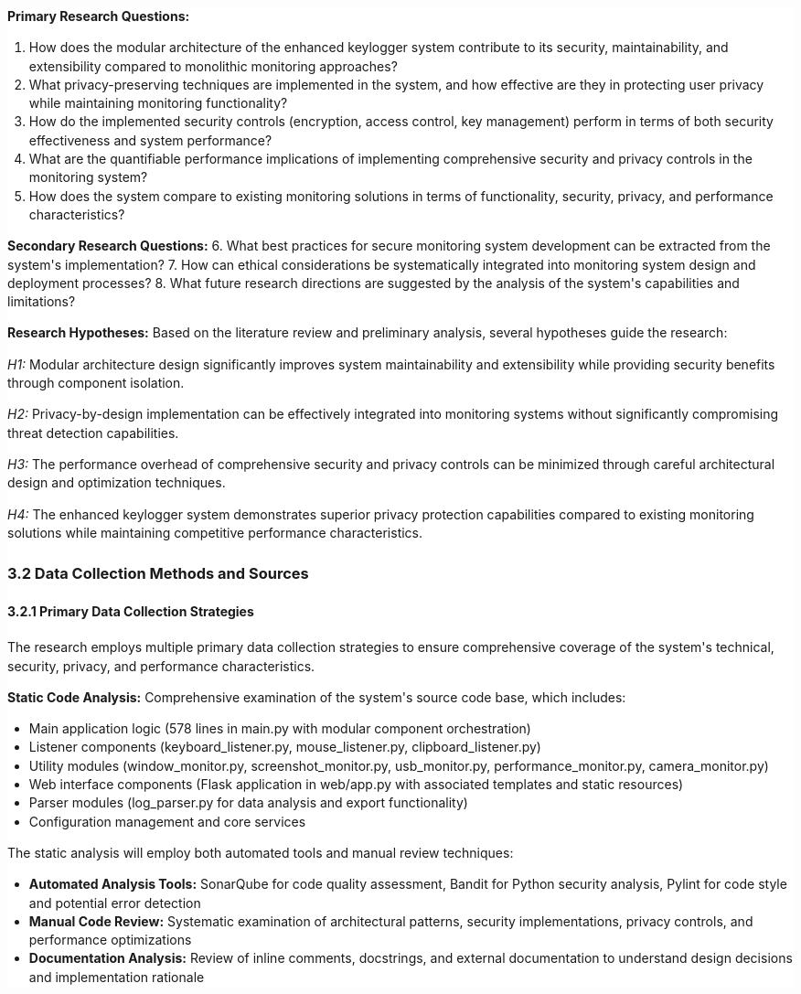 **Primary Research Questions:**
1. How does the modular architecture of the enhanced keylogger system contribute to its security, maintainability, and extensibility compared to monolithic monitoring approaches?
2. What privacy-preserving techniques are implemented in the system, and how effective are they in protecting user privacy while maintaining monitoring functionality?
3. How do the implemented security controls (encryption, access control, key management) perform in terms of both security effectiveness and system performance?
4. What are the quantifiable performance implications of implementing comprehensive security and privacy controls in the monitoring system?
5. How does the system compare to existing monitoring solutions in terms of functionality, security, privacy, and performance characteristics?

**Secondary Research Questions:**
6. What best practices for secure monitoring system development can be extracted from the system's implementation?
7. How can ethical considerations be systematically integrated into monitoring system design and deployment processes?
8. What future research directions are suggested by the analysis of the system's capabilities and limitations?

**Research Hypotheses:**
Based on the literature review and preliminary analysis, several hypotheses guide the research:

*H1:* Modular architecture design significantly improves system maintainability and extensibility while providing security benefits through component isolation.

*H2:* Privacy-by-design implementation can be effectively integrated into monitoring systems without significantly compromising threat detection capabilities.

*H3:* The performance overhead of comprehensive security and privacy controls can be minimized through careful architectural design and optimization techniques.

*H4:* The enhanced keylogger system demonstrates superior privacy protection capabilities compared to existing monitoring solutions while maintaining competitive performance characteristics.

### 3.2 Data Collection Methods and Sources

#### 3.2.1 Primary Data Collection Strategies

The research employs multiple primary data collection strategies to ensure comprehensive coverage of the system's technical, security, privacy, and performance characteristics.

**Static Code Analysis:**
Comprehensive examination of the system's source code base, which includes:
- Main application logic (578 lines in main.py with modular component orchestration)
- Listener components (keyboard_listener.py, mouse_listener.py, clipboard_listener.py)
- Utility modules (window_monitor.py, screenshot_monitor.py, usb_monitor.py, performance_monitor.py, camera_monitor.py)
- Web interface components (Flask application in web/app.py with associated templates and static resources)
- Parser modules (log_parser.py for data analysis and export functionality)
- Configuration management and core services

The static analysis will employ both automated tools and manual review techniques:
- **Automated Analysis Tools:** SonarQube for code quality assessment, Bandit for Python security analysis, Pylint for code style and potential error detection
- **Manual Code Review:** Systematic examination of architectural patterns, security implementations, privacy controls, and performance optimizations
- **Documentation Analysis:** Review of inline comments, docstrings, and external documentation to understand design decisions and implementation rationale
